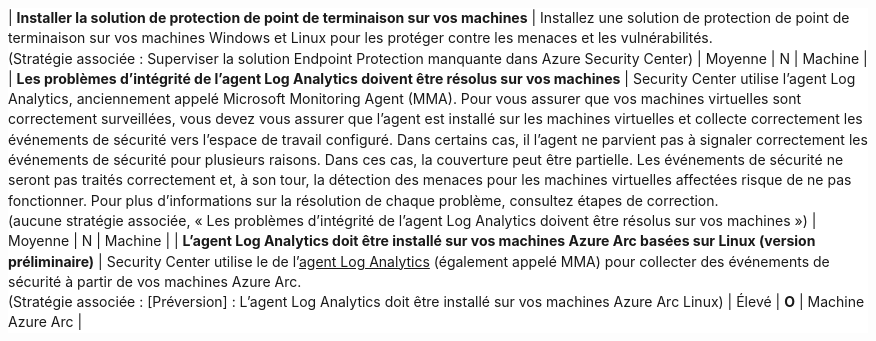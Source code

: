 | **Installer la solution de protection de point de terminaison sur vos machines**                                                 | Installez une solution de protection de point de terminaison sur vos machines Windows et Linux pour les protéger contre les menaces et les vulnérabilités.<br>(Stratégie associée : Superviser la solution Endpoint Protection manquante dans Azure Security Center)                                                                                                                                                                                                                                                                                                                                                                                                                                                                                                                                                                                                                                                                                                                                                                                                                                        | Moyenne   | N                                                                                                                                                                       | Machine                                |
| **Les problèmes d’intégrité de l’agent Log Analytics doivent être résolus sur vos machines**                                 | Security Center utilise l’agent Log Analytics, anciennement appelé Microsoft Monitoring Agent (MMA).   Pour vous assurer que vos machines virtuelles sont correctement surveillées, vous devez vous assurer que l’agent est installé sur les machines virtuelles et collecte correctement les événements de sécurité vers l’espace de travail configuré. Dans certains cas, il l’agent ne parvient pas à signaler correctement les événements de sécurité pour plusieurs raisons. Dans ces cas, la couverture peut être partielle. Les événements de sécurité ne seront pas traités correctement et, à son tour, la détection des menaces pour les machines virtuelles affectées risque de ne pas fonctionner. Pour plus d’informations sur la résolution de chaque problème, consultez étapes de correction.<br>(aucune stratégie associée, « Les problèmes d’intégrité de l’agent Log Analytics doivent être résolus sur vos machines »)                                                                                                                                                                                                                                                                                                                                                                                                                                                                                                                                                                                                                                                                                                                                                                                                           | Moyenne   | N                                                                                                                                                                       | Machine                                |
| **L’agent Log Analytics doit être installé sur vos machines Azure Arc basées sur Linux (version préliminaire)**              | Security Center utilise le de l’[agent Log Analytics](https://docs.microsoft.com/azure/azure-monitor/platform/log-analytics-agent) (également appelé MMA) pour collecter des événements de sécurité à partir de vos machines Azure Arc.<br>(Stratégie associée : [Préversion] : L’agent Log Analytics doit être installé sur vos machines Azure Arc Linux)                                                                                                                                                                                                                                                                                                                                                                                                                                                                                                                                                                                                                                                                                                                                      | Élevé     | **O**                                                                                                                                                                   | Machine Azure Arc                      |